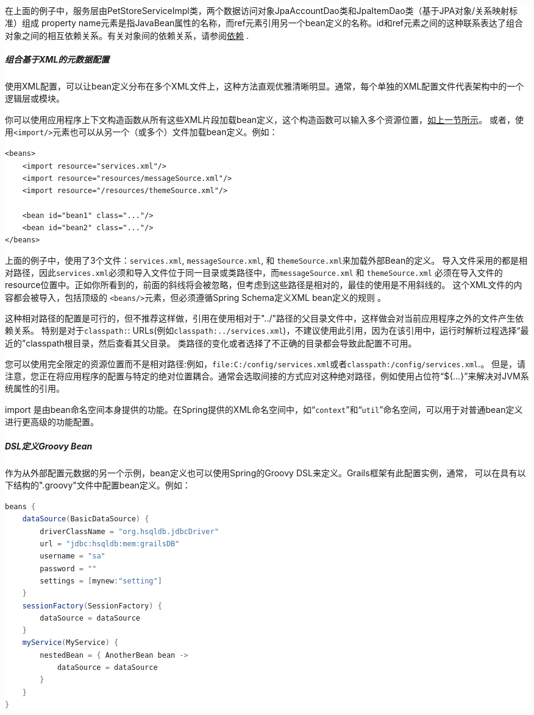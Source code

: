 在上面的例子中，服务层由PetStoreServiceImpl类，两个数据访问对象JpaAccountDao类和JpaItemDao类（基于JPA对象/关系映射标准）组成 property name元素是指JavaBean属性的名称，而ref元素引用另一个bean定义的名称。id和ref元素之间的这种联系表达了组合对象之间的相互依赖关系。有关对象间的依赖关系，请参阅[依赖](#beans-dependencies) .

<a id="beans-factory-xml-import"></a>

##### [](#beans-factory-xml-import)组合基于XML的元数据配置

使用XML配置，可以让bean定义分布在多个XML文件上，这种方法直观优雅清晰明显。通常，每个单独的XML配置文件代表架构中的一个逻辑层或模块。

你可以使用应用程序上下文构造函数从所有这些XML片段加载bean定义，这个构造函数可以输入多个资源位置，[如上一节所示](#beans-factory-instantiation)。 或者，使用`<import/>`元素也可以从另一个（或多个）文件加载bean定义。例如：

    <beans>
        <import resource="services.xml"/>
        <import resource="resources/messageSource.xml"/>
        <import resource="/resources/themeSource.xml"/>
    
        <bean id="bean1" class="..."/>
        <bean id="bean2" class="..."/>
    </beans>

上面的例子中，使用了3个文件：`services.xml`, `messageSource.xml`, 和 `themeSource.xml`来加载外部Bean的定义。 导入文件采用的都是相对路径，因此`services.xml`必须和导入文件位于同一目录或类路径中，而`messageSource.xml` 和 `themeSource.xml` 必须在导入文件的resource位置中。正如你所看到的，前面的斜线将会被忽略，但考虑到这些路径是相对的，最佳的使用是不用斜线的。 这个XML文件的内容都会被导入，包括顶级的 `<beans/>`元素，但必须遵循Spring Schema定义XML bean定义的规则 。

这种相对路径的配置是可行的，但不推荐这样做，引用在使用相对于"../"路径的父目录文件中，这样做会对当前应用程序之外的文件产生依赖关系。 特别是对于`classpath:`: URLs(例如`classpath:../services.xml`)，不建议使用此引用，因为在该引用中，运行时解析过程选择“最近的”classpath根目录，然后查看其父目录。 类路径的变化或者选择了不正确的目录都会导致此配置不可用。

您可以使用完全限定的资源位置而不是相对路径:例如，`file:C:/config/services.xml`或者`classpath:/config/services.xml`.。 但是，请注意，您正在将应用程序的配置与特定的绝对位置耦合。通常会选取间接的方式应对这种绝对路径，例如使用占位符“${…}”来解决对JVM系统属性的引用。

import 是由bean命名空间本身提供的功能。在Spring提供的XML命名空间中，如“`context`”和“`util`”命名空间，可以用于对普通bean定义进行更高级的功能配置。

<a id="groovy-bean-definition-dsl"></a>

##### [](#groovy-bean-definition-dsl)DSL定义Groovy Bean

作为从外部配置元数据的另一个示例，bean定义也可以使用Spring的Groovy DSL来定义。Grails框架有此配置实例，通常， 可以在具有以下结构的".groovy"文件中配置bean定义。例如：

```groovy
beans {
    dataSource(BasicDataSource) {
        driverClassName = "org.hsqldb.jdbcDriver"
        url = "jdbc:hsqldb:mem:grailsDB"
        username = "sa"
        password = ""
        settings = [mynew:"setting"]
    }
    sessionFactory(SessionFactory) {
        dataSource = dataSource
    }
    myService(MyService) {
        nestedBean = { AnotherBean bean ->
            dataSource = dataSource
        }
    }
}
```
